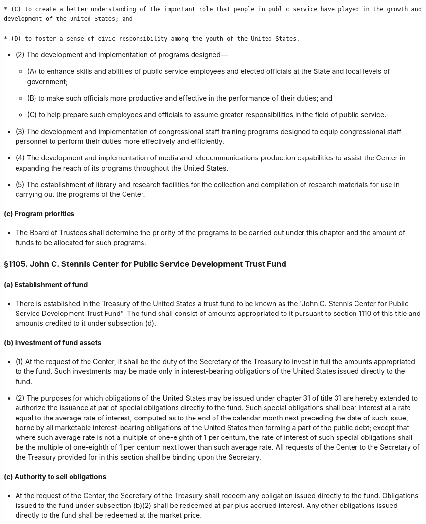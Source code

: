     * (C) to create a better understanding of the important role that people in public service have played in the growth and development of the United States; and

    * (D) to foster a sense of civic responsibility among the youth of the United States.


  * (2) The development and implementation of programs designed—

    * (A) to enhance skills and abilities of public service employees and elected officials at the State and local levels of government;

    * (B) to make such officials more productive and effective in the performance of their duties; and

    * (C) to help prepare such employees and officials to assume greater responsibilities in the field of public service.


  * (3) The development and implementation of congressional staff training programs designed to equip congressional staff personnel to perform their duties more effectively and efficiently.

  * (4) The development and implementation of media and telecommunications production capabilities to assist the Center in expanding the reach of its programs throughout the United States.

  * (5) The establishment of library and research facilities for the collection and compilation of research materials for use in carrying out the programs of the Center.

#### (c) Program priorities
* The Board of Trustees shall determine the priority of the programs to be carried out under this chapter and the amount of funds to be allocated for such programs.

### §1105. John C. Stennis Center for Public Service Development Trust Fund
#### (a) Establishment of fund
* There is established in the Treasury of the United States a trust fund to be known as the "John C. Stennis Center for Public Service Development Trust Fund". The fund shall consist of amounts appropriated to it pursuant to section 1110 of this title and amounts credited to it under subsection (d).

#### (b) Investment of fund assets
* (1) At the request of the Center, it shall be the duty of the Secretary of the Treasury to invest in full the amounts appropriated to the fund. Such investments may be made only in interest-bearing obligations of the United States issued directly to the fund.

* (2) The purposes for which obligations of the United States may be issued under chapter 31 of title 31 are hereby extended to authorize the issuance at par of special obligations directly to the fund. Such special obligations shall bear interest at a rate equal to the average rate of interest, computed as to the end of the calendar month next preceding the date of such issue, borne by all marketable interest-bearing obligations of the United States then forming a part of the public debt; except that where such average rate is not a multiple of one-eighth of 1 per centum, the rate of interest of such special obligations shall be the multiple of one-eighth of 1 per centum next lower than such average rate. All requests of the Center to the Secretary of the Treasury provided for in this section shall be binding upon the Secretary.

#### (c) Authority to sell obligations
* At the request of the Center, the Secretary of the Treasury shall redeem any obligation issued directly to the fund. Obligations issued to the fund under subsection (b)(2) shall be redeemed at par plus accrued interest. Any other obligations issued directly to the fund shall be redeemed at the market price.
